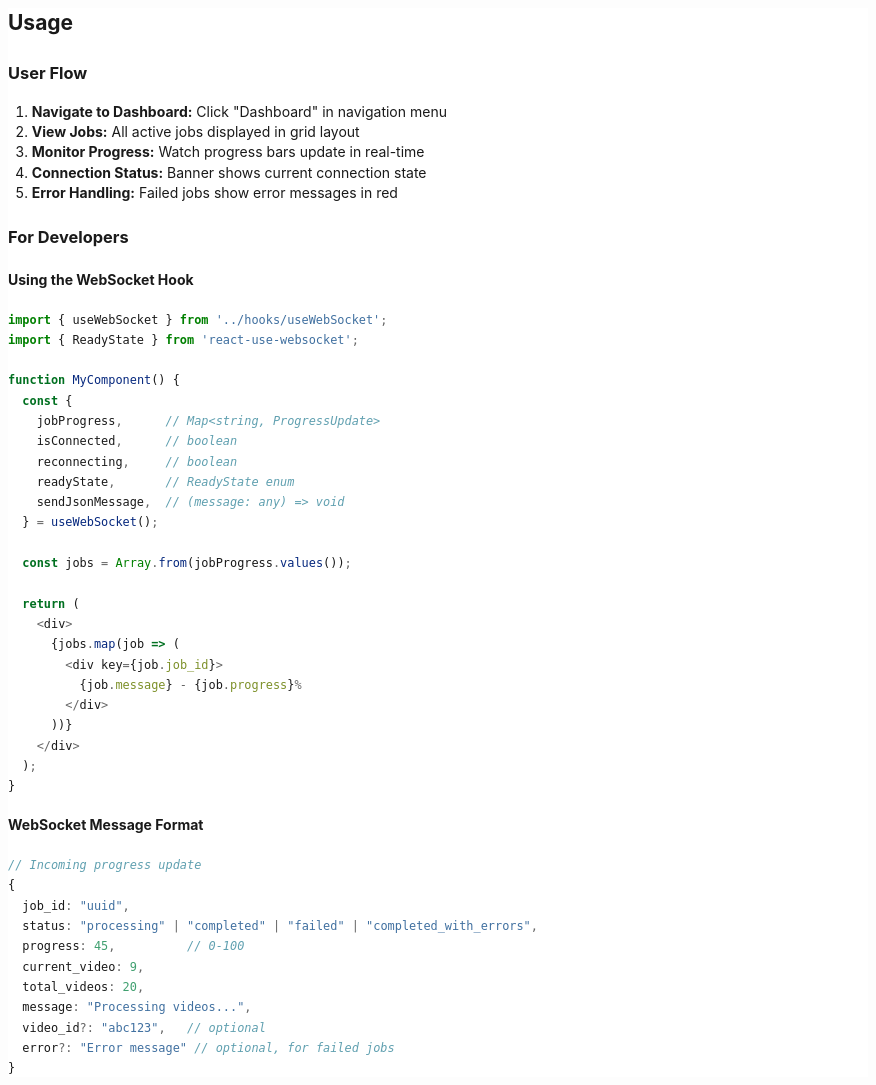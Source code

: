 ## Usage

### User Flow

1. **Navigate to Dashboard:** Click "Dashboard" in navigation menu
2. **View Jobs:** All active jobs displayed in grid layout
3. **Monitor Progress:** Watch progress bars update in real-time
4. **Connection Status:** Banner shows current connection state
5. **Error Handling:** Failed jobs show error messages in red

### For Developers

#### Using the WebSocket Hook

```typescript
import { useWebSocket } from '../hooks/useWebSocket';
import { ReadyState } from 'react-use-websocket';

function MyComponent() {
  const {
    jobProgress,      // Map<string, ProgressUpdate>
    isConnected,      // boolean
    reconnecting,     // boolean
    readyState,       // ReadyState enum
    sendJsonMessage,  // (message: any) => void
  } = useWebSocket();

  const jobs = Array.from(jobProgress.values());

  return (
    <div>
      {jobs.map(job => (
        <div key={job.job_id}>
          {job.message} - {job.progress}%
        </div>
      ))}
    </div>
  );
}
```

#### WebSocket Message Format

```typescript
// Incoming progress update
{
  job_id: "uuid",
  status: "processing" | "completed" | "failed" | "completed_with_errors",
  progress: 45,          // 0-100
  current_video: 9,
  total_videos: 20,
  message: "Processing videos...",
  video_id?: "abc123",   // optional
  error?: "Error message" // optional, for failed jobs
}
```
